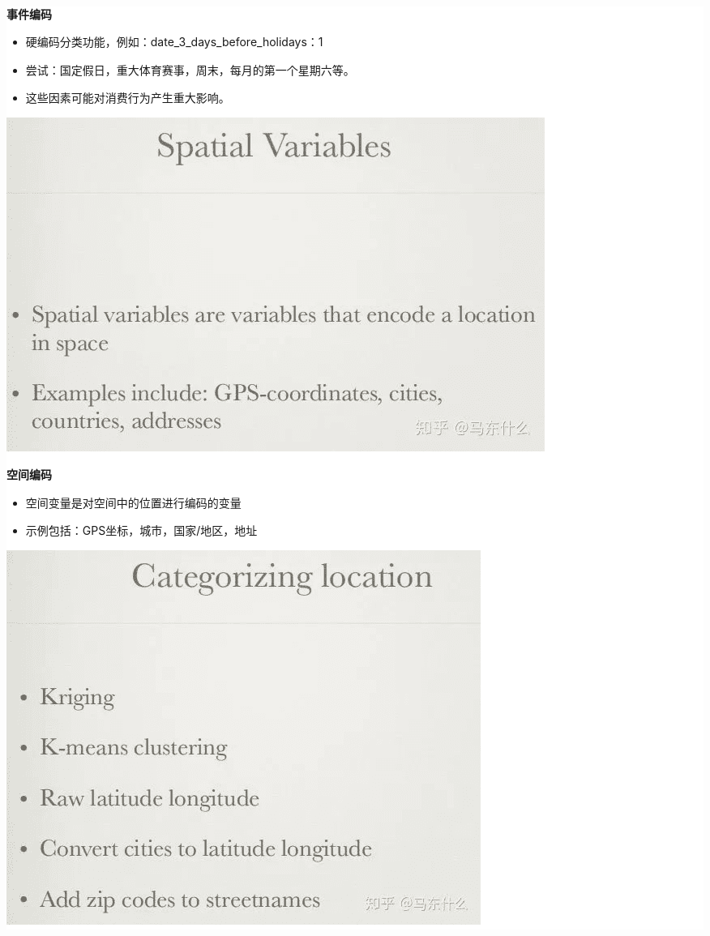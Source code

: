 **事件编码**

*   硬编码分类功能，例如：date_3_days_before_holidays：1

*   尝试：国定假日，重大体育赛事，周末，每月的第一个星期六等。

*   这些因素可能对消费行为产生重大影响。

![640?wx_fmt=jpeg](../img/aed828e4fb612aed886b59bd8bd97af6.png)

**空间编码**

*   空间变量是对空间中的位置进行编码的变量

*   示例包括：GPS坐标，城市，国家/地区，地址

![640?wx_fmt=jpeg](../img/36b41f8b6791924c18daf1843fa66572.png)

